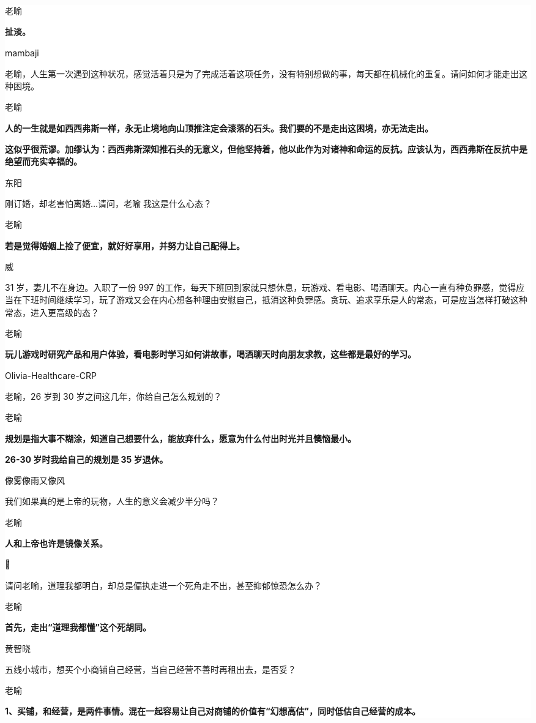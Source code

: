 老喻

**扯淡。**

mambaji

老喻，人生第一次遇到这种状况，感觉活着只是为了完成活着这项任务，没有特别想做的事，每天都在机械化的重复。请问如何才能走出这种困境。

老喻

**人的一生就是如西西弗斯一样，永无止境地向山顶推注定会滚落的石头。我们要的不是走出这困境，亦无法走出。**

**这似乎很荒谬。加缪认为：西西弗斯深知推石头的无意义，但他坚持着，他以此作为对诸神和命运的反抗。应该认为，西西弗斯在反抗中是绝望而充实幸福的。**

东阳

刚订婚，却老害怕离婚…请问，老喻 我这是什么心态？

老喻

**若是觉得婚姻上捡了便宜，就好好享用，并努力让自己配得上。**

威

31 岁，妻儿不在身边。入职了一份 997 的工作，每天下班回到家就只想休息，玩游戏、看电影、喝酒聊天。内心一直有种负罪感，觉得应当在下班时间继续学习，玩了游戏又会在内心想各种理由安慰自己，抵消这种负罪感。贪玩、追求享乐是人的常态，可是应当怎样打破这种常态，进入更高级的态？

老喻

**玩儿游戏时研究产品和用户体验，看电影时学习如何讲故事，喝酒聊天时向朋友求教，这些都是最好的学习。**

Olivia-Healthcare-CRP

老喻，26 岁到 30 岁之间这几年，你给自己怎么规划的？

老喻

**规划是指大事不糊涂，知道自己想要什么，能放弃什么，愿意为什么付出时光并且懊恼最小。**

**26-30 岁时我给自己的规划是 35 岁退休。**

像雾像雨又像风

我们如果真的是上帝的玩物，人生的意义会减少半分吗？

老喻

**人和上帝也许是镜像关系。**

🧡

请问老喻，道理我都明白，却总是偏执走进一个死角走不出，甚至抑郁惊恐怎么办？

老喻

**首先，走出“道理我都懂”这个死胡同。**

黄智晓

五线小城市，想买个小商铺自己经营，当自己经营不善时再租出去，是否妥？

老喻

**1、买铺，和经营，是两件事情。混在一起容易让自己对商铺的价值有“幻想高估”，同时低估自己经营的成本。**
